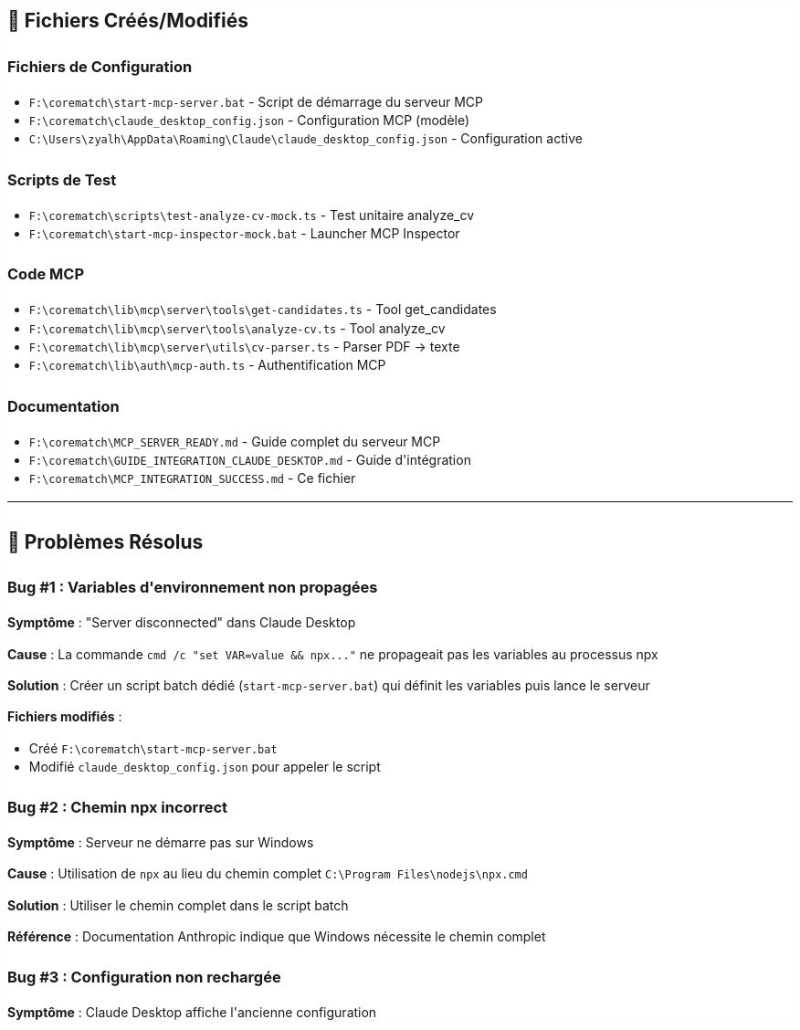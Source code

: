 ## 📁 Fichiers Créés/Modifiés

### Fichiers de Configuration
- `F:\corematch\start-mcp-server.bat` - Script de démarrage du serveur MCP
- `F:\corematch\claude_desktop_config.json` - Configuration MCP (modèle)
- `C:\Users\zyalh\AppData\Roaming\Claude\claude_desktop_config.json` - Configuration active

### Scripts de Test
- `F:\corematch\scripts\test-analyze-cv-mock.ts` - Test unitaire analyze_cv
- `F:\corematch\start-mcp-inspector-mock.bat` - Launcher MCP Inspector

### Code MCP
- `F:\corematch\lib\mcp\server\tools\get-candidates.ts` - Tool get_candidates
- `F:\corematch\lib\mcp\server\tools\analyze-cv.ts` - Tool analyze_cv
- `F:\corematch\lib\mcp\server\utils\cv-parser.ts` - Parser PDF → texte
- `F:\corematch\lib\auth\mcp-auth.ts` - Authentification MCP

### Documentation
- `F:\corematch\MCP_SERVER_READY.md` - Guide complet du serveur MCP
- `F:\corematch\GUIDE_INTEGRATION_CLAUDE_DESKTOP.md` - Guide d'intégration
- `F:\corematch\MCP_INTEGRATION_SUCCESS.md` - Ce fichier

---

## 🐛 Problèmes Résolus

### Bug #1 : Variables d'environnement non propagées
**Symptôme** : "Server disconnected" dans Claude Desktop

**Cause** : La commande `cmd /c "set VAR=value && npx..."` ne propageait pas les variables au processus npx

**Solution** : Créer un script batch dédié (`start-mcp-server.bat`) qui définit les variables puis lance le serveur

**Fichiers modifiés** :
- Créé `F:\corematch\start-mcp-server.bat`
- Modifié `claude_desktop_config.json` pour appeler le script

### Bug #2 : Chemin npx incorrect
**Symptôme** : Serveur ne démarre pas sur Windows

**Cause** : Utilisation de `npx` au lieu du chemin complet `C:\Program Files\nodejs\npx.cmd`

**Solution** : Utiliser le chemin complet dans le script batch

**Référence** : Documentation Anthropic indique que Windows nécessite le chemin complet

### Bug #3 : Configuration non rechargée
**Symptôme** : Claude Desktop affiche l'ancienne configuration
